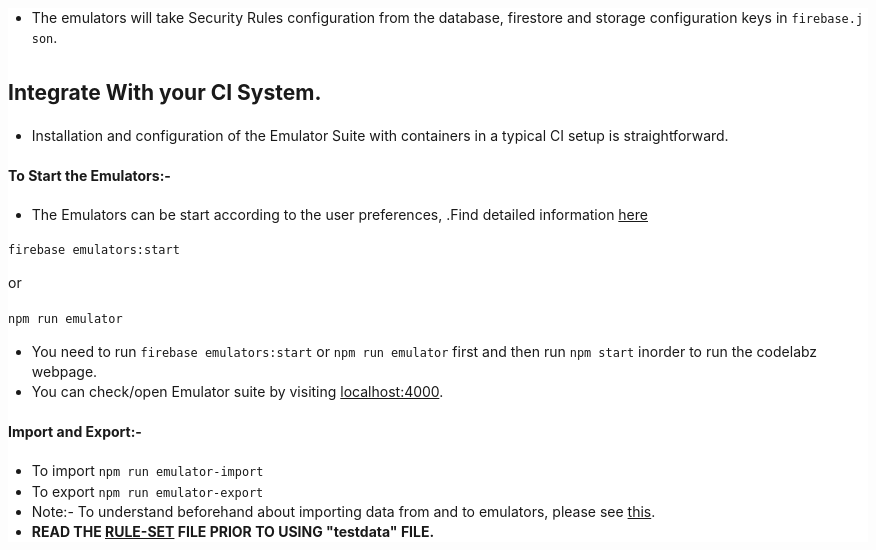 - The emulators will take Security Rules configuration from the database, firestore and storage configuration keys in `firebase.json`.

## Integrate With your CI System.

- Installation and configuration of the Emulator Suite with containers in a typical CI setup is straightforward.

#### To Start the Emulators:-

- The Emulators can be start according to the user preferences, .Find detailed information [here](https://github.com/scorelab/Codelabz/blob/master/local-firebase-emulators-import-export.md)

```
firebase emulators:start
```

or

```
npm run emulator
```

- You need to run `firebase emulators:start` or `npm run emulator` first and then run `npm start` inorder to run the codelabz webpage.
- You can check/open Emulator suite by visiting [localhost:4000](http://localhost:4000).

#### Import and Export:-

- To import `npm run emulator-import`
- To export `npm run emulator-export`
- Note:- To understand beforehand about importing data from and to emulators, please see [this](https://github.com/scorelab/Codelabz/blob/master/local-firebase-emulators-import-export.md).
- **READ THE [RULE-SET](https://github.com/scorelab/Codelabz/blob/master/rule_sets.md) FILE PRIOR TO USING "testdata" FILE.**
